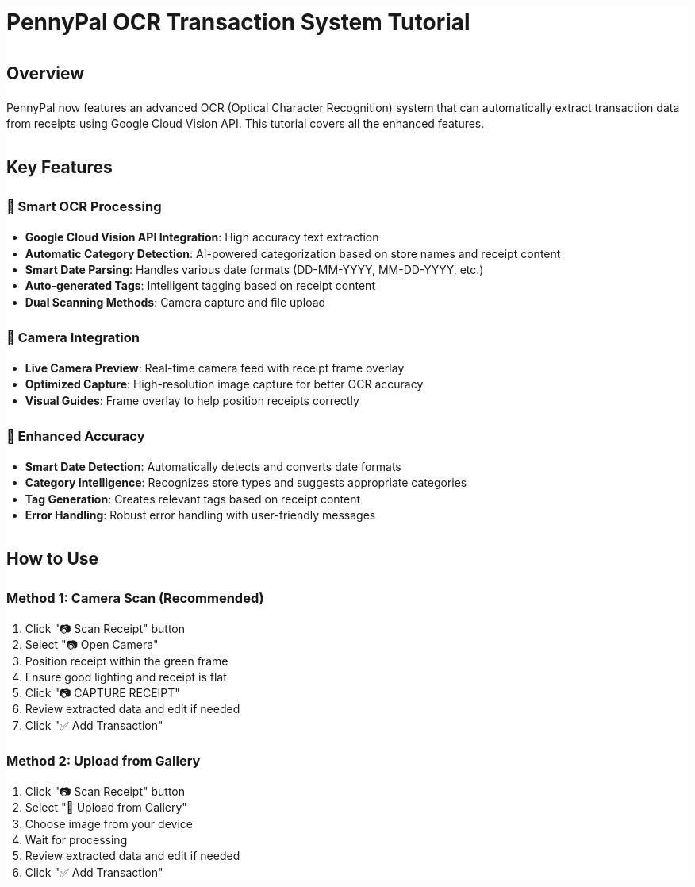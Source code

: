 # PennyPal OCR Transaction System Tutorial

## Overview
PennyPal now features an advanced OCR (Optical Character Recognition) system that can automatically extract transaction data from receipts using Google Cloud Vision API. This tutorial covers all the enhanced features.

## Key Features

### 🤖 Smart OCR Processing
- **Google Cloud Vision API Integration**: High accuracy text extraction
- **Automatic Category Detection**: AI-powered categorization based on store names and receipt content
- **Smart Date Parsing**: Handles various date formats (DD-MM-YYYY, MM-DD-YYYY, etc.)
- **Auto-generated Tags**: Intelligent tagging based on receipt content
- **Dual Scanning Methods**: Camera capture and file upload

### 📱 Camera Integration
- **Live Camera Preview**: Real-time camera feed with receipt frame overlay
- **Optimized Capture**: High-resolution image capture for better OCR accuracy
- **Visual Guides**: Frame overlay to help position receipts correctly

### 🎯 Enhanced Accuracy
- **Smart Date Detection**: Automatically detects and converts date formats
- **Category Intelligence**: Recognizes store types and suggests appropriate categories
- **Tag Generation**: Creates relevant tags based on receipt content
- **Error Handling**: Robust error handling with user-friendly messages

## How to Use

### Method 1: Camera Scan (Recommended)
1. Click "📷 Scan Receipt" button
2. Select "📷 Open Camera" 
3. Position receipt within the green frame
4. Ensure good lighting and receipt is flat
5. Click "📷 CAPTURE RECEIPT"
6. Review extracted data and edit if needed
7. Click "✅ Add Transaction"

### Method 2: Upload from Gallery
1. Click "📷 Scan Receipt" button
2. Select "📁 Upload from Gallery"
3. Choose image from your device
4. Wait for processing
5. Review extracted data and edit if needed
6. Click "✅ Add Transaction"
